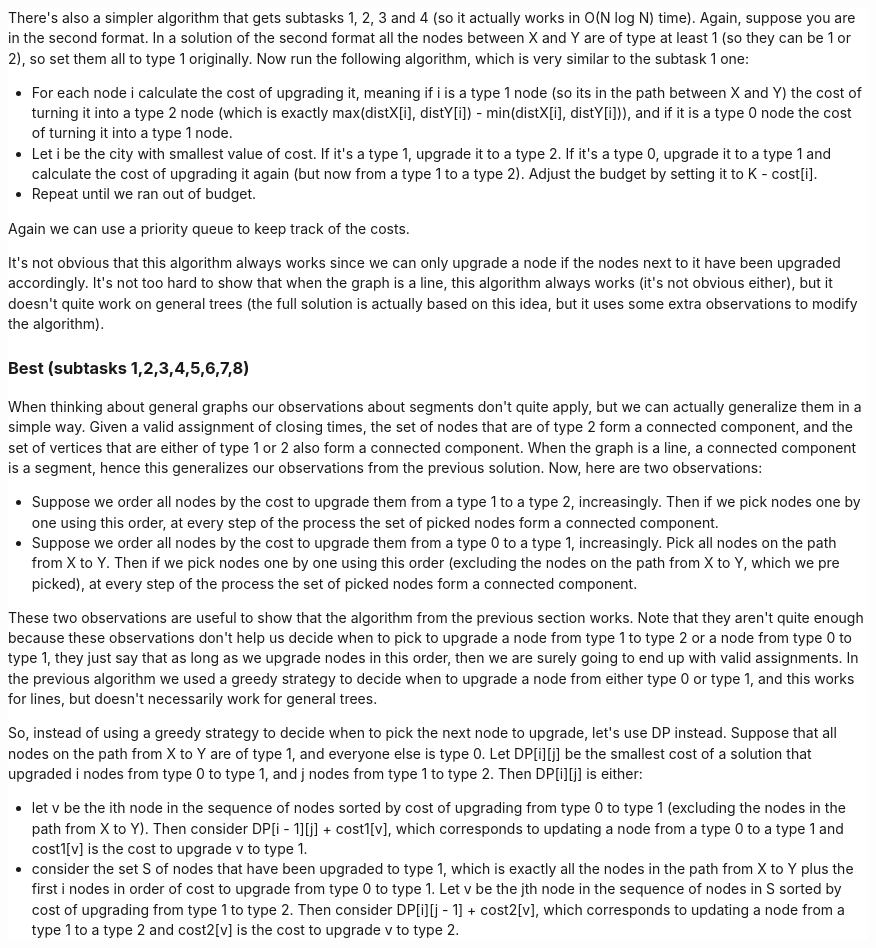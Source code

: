 There's also a simpler algorithm that gets subtasks 1, 2, 3 and 4 (so it actually works in O(N log N) time). Again, suppose you are in the second format. In a solution of the second format all the nodes between X and Y are of type at least 1 (so they can be 1 or 2), so set them all to type 1 originally. Now run the following algorithm, which is very similar to the subtask 1 one:
 - For each node i calculate the cost of upgrading it, meaning if i is a type 1 node (so its in the path between X and Y) the cost of turning it into a type 2 node (which is exactly max(distX[i], distY[i]) - min(distX[i], distY[i])), and if it is a type 0 node the cost of turning it into a type 1 node.
 - Let i be the city with smallest value of cost. If it's a type 1, upgrade it to a type 2. If it's a type 0, upgrade it to a type 1 and calculate the cost of upgrading it again (but now from a type 1 to a type 2). Adjust the budget by setting it to K - cost[i].
 - Repeat until we ran out of budget.

Again we can use a priority queue to keep track of the costs.

It's not obvious that this algorithm always works since we can only upgrade a node if the nodes next to it have been upgraded accordingly. It's not too hard to show that when the graph is a line, this algorithm always works (it's not obvious either), but it doesn't quite work on general trees (the full solution is actually based on this idea, but it uses some extra observations to modify the algorithm).

### Best (subtasks 1,2,3,4,5,6,7,8)

When thinking about general graphs our observations about segments don't quite apply, but we can actually generalize them in a simple way. Given a valid assignment of closing times, the set of nodes that are of type 2 form a connected component, and the set of vertices that are either of type 1 or 2 also form a connected component. When the graph is a line, a connected component is a segment, hence this generalizes our observations from the previous solution. Now, here are two observations:
 - Suppose we order all nodes by the cost to upgrade them from a type 1 to a type 2, increasingly. Then if we pick nodes one by one using this order, at every step of the process the set of picked nodes form a connected component.
 - Suppose we order all nodes by the cost to upgrade them from a type 0 to a type 1, increasingly. Pick all nodes on the path from X to Y. Then if we pick nodes one by one using this order (excluding the nodes on the path from X to Y, which we pre picked), at every step of the process the set of picked nodes form a connected component.
 
These two observations are useful to show that the algorithm from the previous section works. Note that they aren't quite enough because these observations don't help us decide when to pick to upgrade a node from type 1 to type 2 or a node from type 0 to type 1, they just say that as long as we upgrade nodes in this order, then we are surely going to end up with valid assignments. In the previous algorithm we used a greedy strategy to decide when to upgrade a node from either type 0 or type 1, and this works for lines, but doesn't necessarily work for general trees.

So, instead of using a greedy strategy to decide when to pick the next node to upgrade, let's use DP instead. Suppose that all nodes on the path from X to Y are of type 1, and everyone else is type 0. Let DP[i][j] be the smallest cost of a solution that upgraded i nodes from type 0 to type 1, and j nodes from type 1 to type 2. Then DP[i][j] is either:
 - let v be the ith node in the sequence of nodes sorted by cost of upgrading from type 0 to type 1 (excluding the nodes in the path from X to Y). Then consider DP[i - 1][j] + cost1[v], which corresponds to updating a node from a type 0 to a type 1 and cost1[v] is the cost to upgrade v to type 1.
 - consider the set S of nodes that have been upgraded to type 1, which is exactly all the nodes in the path from X to Y plus the first i nodes in order of cost to upgrade from type 0 to type 1. Let v be the jth node in the sequence of nodes in S sorted by cost of upgrading from type 1 to type 2. Then consider DP[i][j - 1] + cost2[v], which corresponds to updating a node from a type 1 to a type 2 and cost2[v] is the cost to upgrade v to type 2.
 